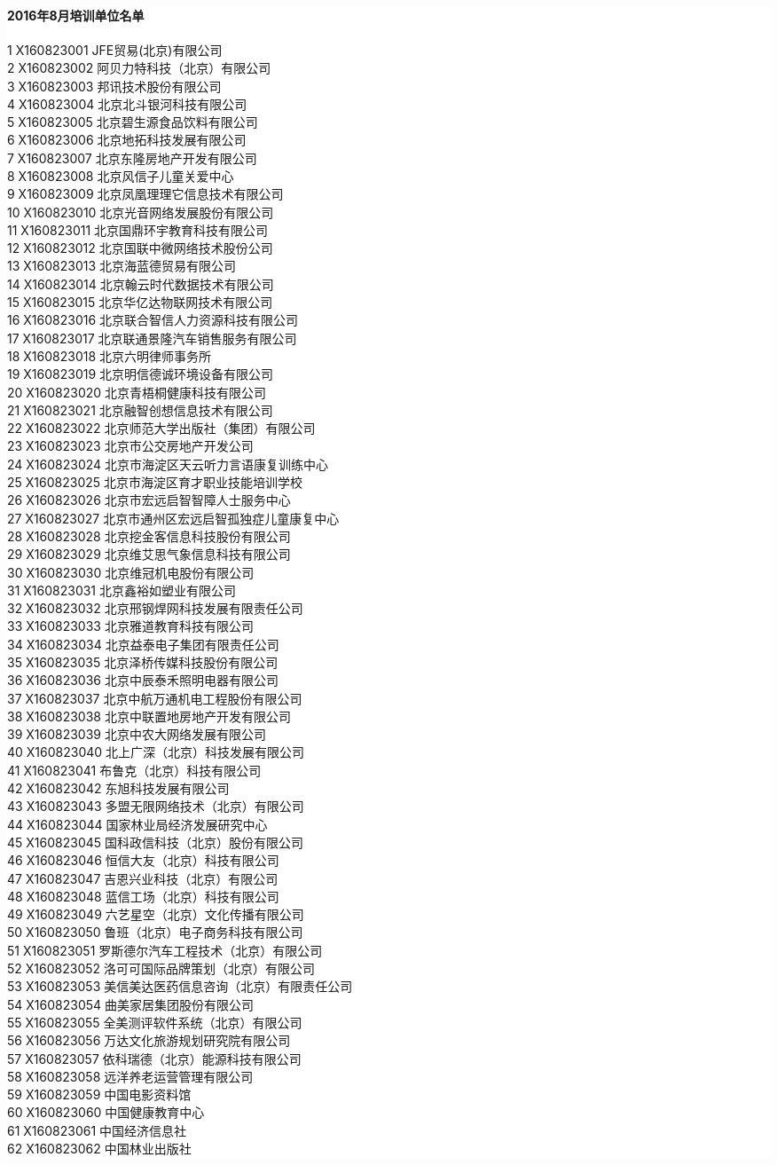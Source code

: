 #### 2016年8月培训单位名单
1 X160823001 JFE贸易(北京)有限公司  
2 X160823002 阿贝力特科技（北京）有限公司  
3 X160823003 邦讯技术股份有限公司  
4 X160823004 北京北斗银河科技有限公司  
5 X160823005 北京碧生源食品饮料有限公司  
6 X160823006 北京地拓科技发展有限公司  
7 X160823007 北京东隆房地产开发有限公司  
8 X160823008 北京风信子儿童关爱中心  
9 X160823009 北京凤凰理理它信息技术有限公司  
10 X160823010 北京光音网络发展股份有限公司  
11 X160823011 北京国鼎环宇教育科技有限公司  
12 X160823012 北京国联中微网络技术股份公司  
13 X160823013 北京海蓝德贸易有限公司  
14 X160823014 北京翰云时代数据技术有限公司  
15 X160823015 北京华亿达物联网技术有限公司  
16 X160823016 北京联合智信人力资源科技有限公司  
17 X160823017 北京联通景隆汽车销售服务有限公司  
18 X160823018 北京六明律师事务所  
19 X160823019 北京明信德诚环境设备有限公司  
20 X160823020 北京青梧桐健康科技有限公司  
21 X160823021 北京融智创想信息技术有限公司  
22 X160823022 北京师范大学出版社（集团）有限公司  
23 X160823023 北京市公交房地产开发公司  
24 X160823024 北京市海淀区天云听力言语康复训练中心  
25 X160823025 北京市海淀区育才职业技能培训学校  
26 X160823026 北京市宏远启智智障人士服务中心  
27 X160823027 北京市通州区宏远启智孤独症儿童康复中心  
28 X160823028 北京挖金客信息科技股份有限公司  
29 X160823029 北京维艾思气象信息科技有限公司  
30 X160823030 北京维冠机电股份有限公司  
31 X160823031 北京鑫裕如塑业有限公司  
32 X160823032 北京邢钢焊网科技发展有限责任公司  
33 X160823033 北京雅道教育科技有限公司  
34 X160823034 北京益泰电子集团有限责任公司  
35 X160823035 北京泽桥传媒科技股份有限公司  
36 X160823036 北京中辰泰禾照明电器有限公司  
37 X160823037 北京中航万通机电工程股份有限公司  
38 X160823038 北京中联置地房地产开发有限公司  
39 X160823039 北京中农大网络发展有限公司  
40 X160823040 北上广深（北京）科技发展有限公司  
41 X160823041 布鲁克（北京）科技有限公司  
42 X160823042 东旭科技发展有限公司  
43 X160823043 多盟无限网络技术（北京）有限公司  
44 X160823044 国家林业局经济发展研究中心  
45 X160823045 国科政信科技（北京）股份有限公司  
46 X160823046 恒信大友（北京）科技有限公司  
47 X160823047 吉恩兴业科技（北京）有限公司  
48 X160823048 蓝信工场（北京）科技有限公司  
49 X160823049 六艺星空（北京）文化传播有限公司  
50 X160823050 鲁班（北京）电子商务科技有限公司  
51 X160823051 罗斯德尔汽车工程技术（北京）有限公司  
52 X160823052 洛可可国际品牌策划（北京）有限公司  
53 X160823053 美信美达医药信息咨询（北京）有限责任公司  
54 X160823054 曲美家居集团股份有限公司  
55 X160823055 全美测评软件系统（北京）有限公司  
56 X160823056 万达文化旅游规划研究院有限公司  
57 X160823057 依科瑞德（北京）能源科技有限公司  
58 X160823058 远洋养老运营管理有限公司  
59 X160823059 中国电影资料馆  
60 X160823060 中国健康教育中心  
61 X160823061 中国经济信息社  
62 X160823062 中国林业出版社  